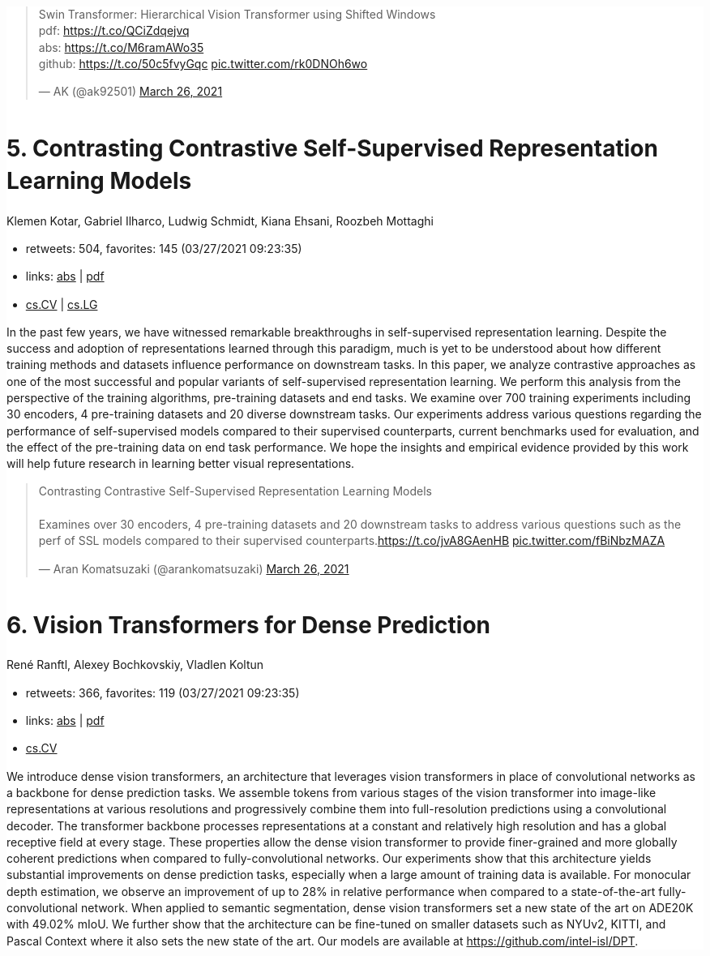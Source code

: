 <blockquote class="twitter-tweet"><p lang="en" dir="ltr">Swin Transformer: Hierarchical Vision Transformer using Shifted Windows<br>pdf: <a href="https://t.co/QCiZdqejvq">https://t.co/QCiZdqejvq</a><br>abs: <a href="https://t.co/M6ramAWo35">https://t.co/M6ramAWo35</a><br>github: <a href="https://t.co/50c5fvyGqc">https://t.co/50c5fvyGqc</a> <a href="https://t.co/rk0DNOh6wo">pic.twitter.com/rk0DNOh6wo</a></p>&mdash; AK (@ak92501) <a href="https://twitter.com/ak92501/status/1375249309978013700?ref_src=twsrc%5Etfw">March 26, 2021</a></blockquote>
<script async src="https://platform.twitter.com/widgets.js" charset="utf-8"></script>




# 5. Contrasting Contrastive Self-Supervised Representation Learning Models

Klemen Kotar, Gabriel Ilharco, Ludwig Schmidt, Kiana Ehsani, Roozbeh Mottaghi

- retweets: 504, favorites: 145 (03/27/2021 09:23:35)

- links: [abs](https://arxiv.org/abs/2103.14005) | [pdf](https://arxiv.org/pdf/2103.14005)
- [cs.CV](https://arxiv.org/list/cs.CV/recent) | [cs.LG](https://arxiv.org/list/cs.LG/recent)

In the past few years, we have witnessed remarkable breakthroughs in self-supervised representation learning. Despite the success and adoption of representations learned through this paradigm, much is yet to be understood about how different training methods and datasets influence performance on downstream tasks. In this paper, we analyze contrastive approaches as one of the most successful and popular variants of self-supervised representation learning. We perform this analysis from the perspective of the training algorithms, pre-training datasets and end tasks. We examine over 700 training experiments including 30 encoders, 4 pre-training datasets and 20 diverse downstream tasks. Our experiments address various questions regarding the performance of self-supervised models compared to their supervised counterparts, current benchmarks used for evaluation, and the effect of the pre-training data on end task performance. We hope the insights and empirical evidence provided by this work will help future research in learning better visual representations.

<blockquote class="twitter-tweet"><p lang="en" dir="ltr">Contrasting Contrastive Self-Supervised Representation Learning Models<br><br>Examines over 30 encoders, 4 pre-training datasets and 20 downstream tasks to address various questions such as the perf of SSL models compared to their supervised counterparts.<a href="https://t.co/jvA8GAenHB">https://t.co/jvA8GAenHB</a> <a href="https://t.co/fBiNbzMAZA">pic.twitter.com/fBiNbzMAZA</a></p>&mdash; Aran Komatsuzaki (@arankomatsuzaki) <a href="https://twitter.com/arankomatsuzaki/status/1375254299312148482?ref_src=twsrc%5Etfw">March 26, 2021</a></blockquote>
<script async src="https://platform.twitter.com/widgets.js" charset="utf-8"></script>




# 6. Vision Transformers for Dense Prediction

René Ranftl, Alexey Bochkovskiy, Vladlen Koltun

- retweets: 366, favorites: 119 (03/27/2021 09:23:35)

- links: [abs](https://arxiv.org/abs/2103.13413) | [pdf](https://arxiv.org/pdf/2103.13413)
- [cs.CV](https://arxiv.org/list/cs.CV/recent)

We introduce dense vision transformers, an architecture that leverages vision transformers in place of convolutional networks as a backbone for dense prediction tasks. We assemble tokens from various stages of the vision transformer into image-like representations at various resolutions and progressively combine them into full-resolution predictions using a convolutional decoder. The transformer backbone processes representations at a constant and relatively high resolution and has a global receptive field at every stage. These properties allow the dense vision transformer to provide finer-grained and more globally coherent predictions when compared to fully-convolutional networks. Our experiments show that this architecture yields substantial improvements on dense prediction tasks, especially when a large amount of training data is available. For monocular depth estimation, we observe an improvement of up to 28% in relative performance when compared to a state-of-the-art fully-convolutional network. When applied to semantic segmentation, dense vision transformers set a new state of the art on ADE20K with 49.02% mIoU. We further show that the architecture can be fine-tuned on smaller datasets such as NYUv2, KITTI, and Pascal Context where it also sets the new state of the art. Our models are available at https://github.com/intel-isl/DPT.